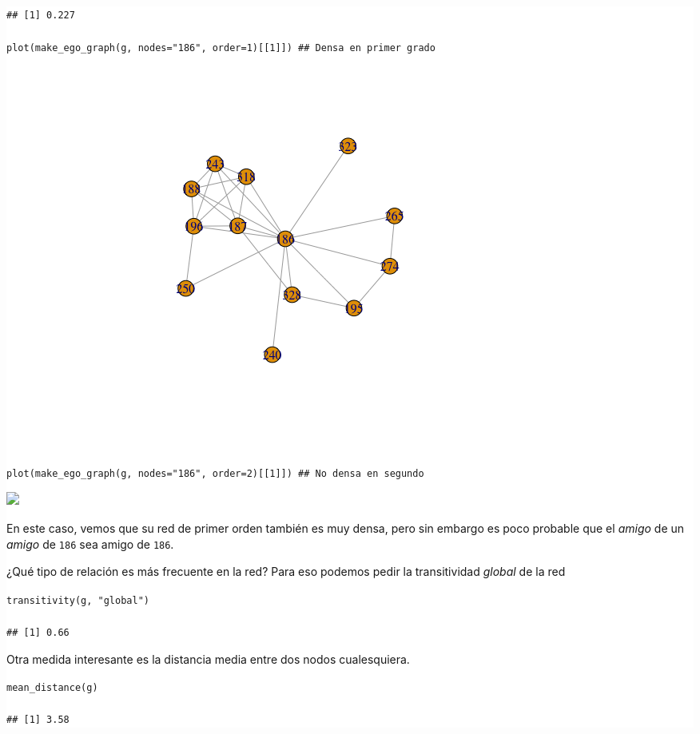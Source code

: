     ## [1] 0.227

    plot(make_ego_graph(g, nodes="186", order=1)[[1]]) ## Densa en primer grado

![](./assets/unnamed-chunk-13-1.png)

    plot(make_ego_graph(g, nodes="186", order=2)[[1]]) ## No densa en segundo

![](./assets/unnamed-chunk-13-2.png)

En este caso, vemos que su red de primer orden también es muy densa,
pero sin embargo es poco probable que el *amigo* de un *amigo* de `186`
sea amigo de `186`.

¿Qué tipo de relación es más frecuente en la red? Para eso podemos pedir
la transitividad *global* de la red

    transitivity(g, "global")

    ## [1] 0.66

Otra medida interesante es la distancia media entre dos nodos
cualesquiera.

    mean_distance(g)

    ## [1] 3.58
